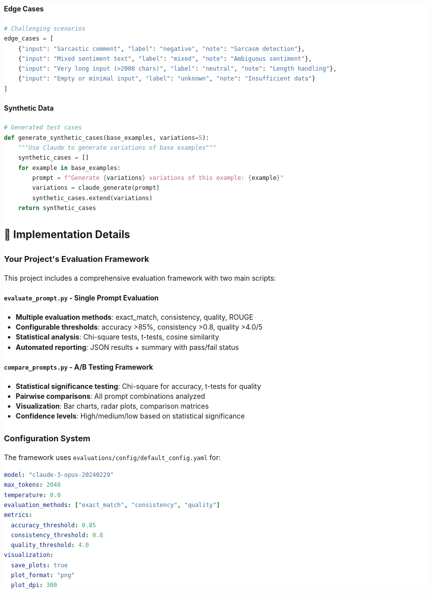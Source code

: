 #### Edge Cases
```python
# Challenging scenarios
edge_cases = [
    {"input": "Sarcastic comment", "label": "negative", "note": "Sarcasm detection"},
    {"input": "Mixed sentiment text", "label": "mixed", "note": "Ambiguous sentiment"},
    {"input": "Very long input (>2000 chars)", "label": "neutral", "note": "Length handling"},
    {"input": "Empty or minimal input", "label": "unknown", "note": "Insufficient data"}
]
```

#### Synthetic Data
```python
# Generated test cases
def generate_synthetic_cases(base_examples, variations=5):
    """Use Claude to generate variations of base examples"""
    synthetic_cases = []
    for example in base_examples:
        prompt = f"Generate {variations} variations of this example: {example}"
        variations = claude_generate(prompt)
        synthetic_cases.extend(variations)
    return synthetic_cases
```

## 🔧 Implementation Details

### Your Project's Evaluation Framework

This project includes a comprehensive evaluation framework with two main scripts:

#### `evaluate_prompt.py` - Single Prompt Evaluation
- **Multiple evaluation methods**: exact_match, consistency, quality, ROUGE
- **Configurable thresholds**: accuracy >85%, consistency >0.8, quality >4.0/5
- **Statistical analysis**: Chi-square tests, t-tests, cosine similarity
- **Automated reporting**: JSON results + summary with pass/fail status

#### `compare_prompts.py` - A/B Testing Framework
- **Statistical significance testing**: Chi-square for accuracy, t-tests for quality
- **Pairwise comparisons**: All prompt combinations analyzed
- **Visualization**: Bar charts, radar plots, comparison matrices
- **Confidence levels**: High/medium/low based on statistical significance

### Configuration System

The framework uses `evaluations/config/default_config.yaml` for:

```yaml
model: "claude-3-opus-20240229"
max_tokens: 2048
temperature: 0.0
evaluation_methods: ["exact_match", "consistency", "quality"]
metrics:
  accuracy_threshold: 0.85
  consistency_threshold: 0.8
  quality_threshold: 4.0
visualization:
  save_plots: true
  plot_format: "png"
  plot_dpi: 300
```
